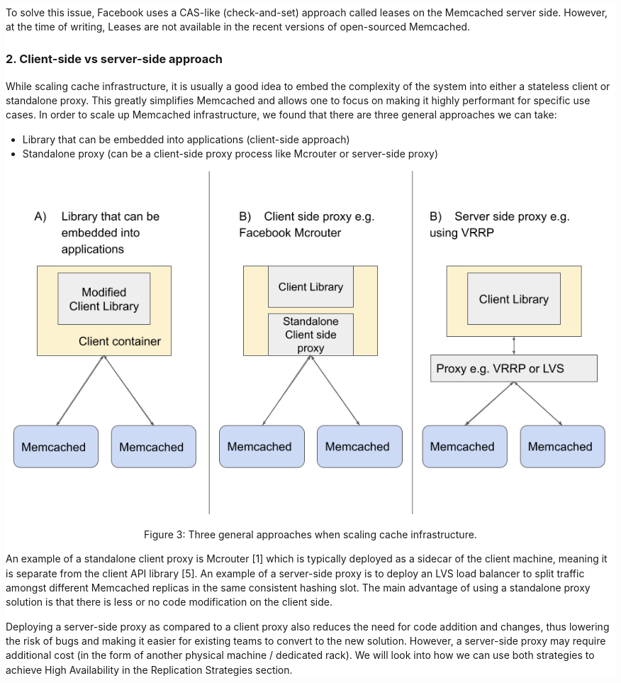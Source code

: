 To solve this issue, Facebook uses a CAS-like (check-and-set) approach called leases on the Memcached server side. However, at the time of writing, Leases are not available in the recent versions of open-sourced Memcached.

### 2. Client-side vs server-side approach
While scaling cache infrastructure, it is usually a good idea to embed the complexity of the system into either a stateless client or standalone proxy. This greatly simplifies Memcached and allows one to focus on making it highly performant for specific use cases. In order to scale up Memcached infrastructure, we found that there are three general approaches we can take:
- Library that can be embedded into applications (client-side approach)
- Standalone proxy (can be a client-side proxy process like Mcrouter or server-side proxy)

![3 main strategies](./strategies.png)
<p style="text-align: center;">Figure 3: Three general approaches when scaling cache infrastructure.</p>

An example of a standalone client proxy is Mcrouter [1] which is typically deployed as a sidecar of the client machine, meaning it is separate from the client API library [5]. An example of a server-side proxy is to deploy an LVS load balancer to split traffic amongst different Memcached replicas in the same consistent hashing slot. The main advantage of using a standalone proxy solution is that there is less or no code modification on the client side.

Deploying a server-side proxy as compared to a client proxy also reduces the need for code addition and changes, thus lowering the risk of bugs and making it easier for existing teams to convert to the new solution. However, a server-side proxy may require additional cost (in the form of another physical machine / dedicated rack). We will look into how we can use both strategies to achieve High Availability in the Replication Strategies section.
